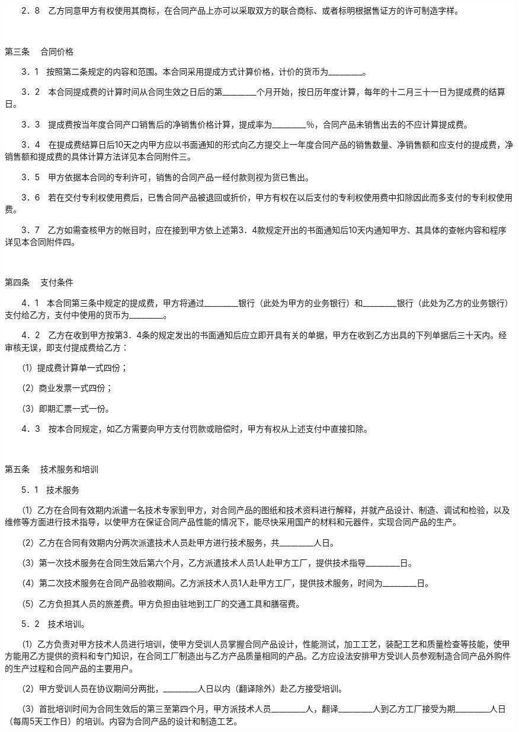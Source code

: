 　　2．8　乙方同意甲方有权使用其商标，在合同产品上亦可以采取双方的联合商标、或者标明根据售证方的许可制造字样。

　　

第三条
　合同价格

　　3．1　按照第二条规定的内容和范围。本合同采用提成方式计算价格，计价的货币为_________。

　　3．2　本合同提成费的计算时间从合同生效之日后的第_________个月开始，按日历年度计算，每年的十二月三十一日为提成费的结算日。

　　3．3　提成费按当年度合同产口销售后的净销售价格计算，提成率为_________％，合同产品未销售出去的不应计算提成费。

　　3．4　在提成费结算日后10天之内甲方应以书面通知的形式向乙方提交上一年度合同产品的销售数量、净销售额和应支付的提成费，净销售额和提成费的具体计算方法详见本合同附件三。

　　3．5　甲方依据本合同的专利许可，销售的合同产品一经付款则视为货已售出。

　　3．6　若在交付专利权使用费后，已售合同产品被退回或折价，甲方有权在以后支付的专利权使用费中扣除因此而多支付的专利权使用费。

　　3．7　乙方如需查核甲方的帐目时，应在接到甲方依上述第3．4款规定开出的书面通知后10天内通知甲方、其具体的查帐内容和程序详见本合同附件四。

　　

第四条
　支付条件

　　4．1　本合同第三条中规定的提成费，甲方将通过_________银行（此处为甲方的业务银行）和_________银行（此处为乙方的业务银行）支付给乙方，支付中使用的货币为_________。

　　4．2　乙方在收到甲方按第3．4条的规定发出的书面通知后应立即开具有关的单据，甲方在收到乙方出具的下列单据后三十天内。经审核无误，即支付提成费给乙方：

　　（1）提成费计算单一式四份；

　　（2）商业发票一式四份；

　　（3）即期汇票一式一份。

　　4．3　按本合同规定，如乙方需要向甲方支付罚款或赔偿时，甲方有权从上述支付中直接扣除。

　　

第五条
　技术服务和培训

　　5．1　技术服务

　　（1）乙方在合同有效期内派遣一名技术专家到甲方，对合同产品的图纸和技术资料进行解释，并就产品设计、制造、调试和检验，以及维修等方面进行技术指导，以使甲方在保证合同产品性能的情况下，能尽快采用国产的材料和元器件，实现合同产品的生产。

　　（2）乙方在合同有效期内分两次派遣技术人员赴甲方进行技术服务，共_________人日。

　　（3）第一次技术服务在合同生效后第六个月，乙方派遣技术人员1人赴甲方工厂，提供技术指导_________日。

　　（4）第二次技术服务在合同产品验收期间。乙方派技术人员1人赴甲方工厂，提供技术服务，时间为_________日。

　　（5）乙方负担其人员的旅差费。甲方负担由驻地到工厂的交通工具和膳宿费。

　　5．2　技术培训。

　　（1）乙方负责对甲方技术人员进行培训，使甲方受训人员掌握合同产品设计，性能测试，加工工艺，装配工艺和质量检查等技能，使甲方能用乙方提供的资料和专门知识，在合同工厂制造出与乙方产品质量相同的产品。乙方应设法安排甲方受训人员参观制造合同产品外购件的生产过程和合同产品的主要用户。

　　（2）甲方受训人员在协议期间分两批，_________人日以内（翻译除外）赴乙方接受培训。

　　（3）首批培训时间为合同生效后的第三至第四个月，甲方派技术人员_________人，翻译_________人到乙方工厂接受为期_________人日（每周5天工作日）的培训。内容为合同产品的设计和制造工艺。
